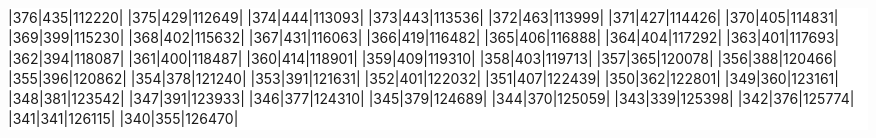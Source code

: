|376|435|112220|
|375|429|112649|
|374|444|113093|
|373|443|113536|
|372|463|113999|
|371|427|114426|
|370|405|114831|
|369|399|115230|
|368|402|115632|
|367|431|116063|
|366|419|116482|
|365|406|116888|
|364|404|117292|
|363|401|117693|
|362|394|118087|
|361|400|118487|
|360|414|118901|
|359|409|119310|
|358|403|119713|
|357|365|120078|
|356|388|120466|
|355|396|120862|
|354|378|121240|
|353|391|121631|
|352|401|122032|
|351|407|122439|
|350|362|122801|
|349|360|123161|
|348|381|123542|
|347|391|123933|
|346|377|124310|
|345|379|124689|
|344|370|125059|
|343|339|125398|
|342|376|125774|
|341|341|126115|
|340|355|126470|